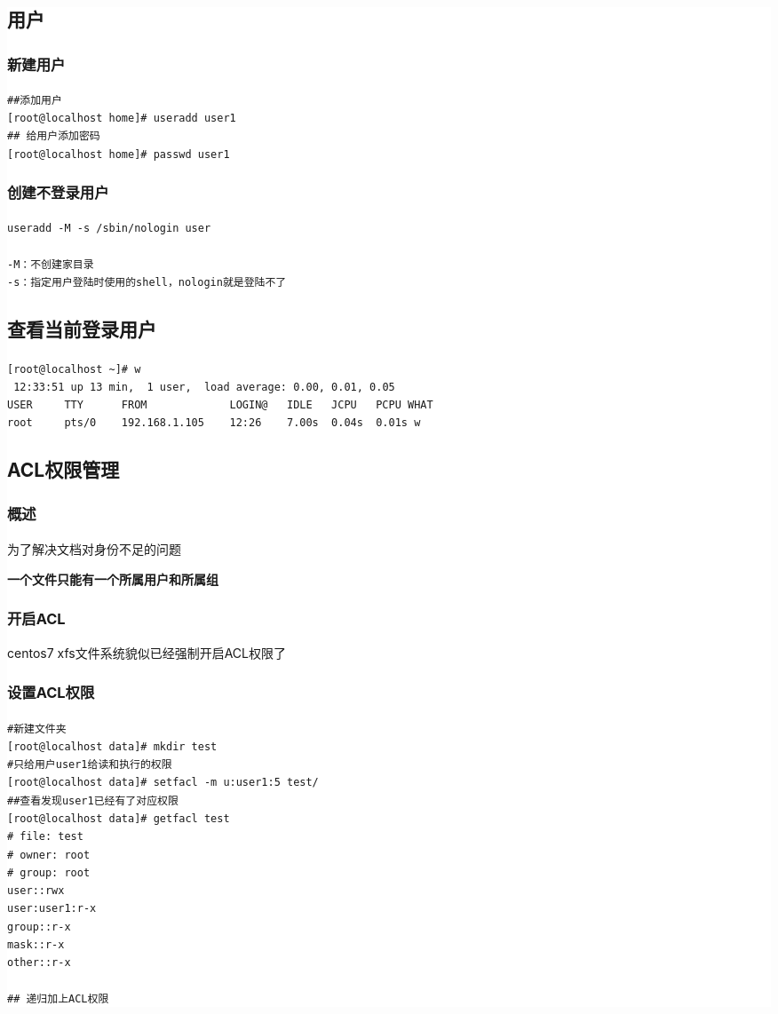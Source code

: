 

## 用户

### 新建用户

```shell
##添加用户
[root@localhost home]# useradd user1
## 给用户添加密码
[root@localhost home]# passwd user1

```

### 创建不登录用户

```shell
useradd -M -s /sbin/nologin user

-M：不创建家目录
-s：指定用户登陆时使用的shell，nologin就是登陆不了
```



## 查看当前登录用户

```shell
[root@localhost ~]# w
 12:33:51 up 13 min,  1 user,  load average: 0.00, 0.01, 0.05
USER     TTY      FROM             LOGIN@   IDLE   JCPU   PCPU WHAT
root     pts/0    192.168.1.105    12:26    7.00s  0.04s  0.01s w

```

## ACL权限管理

### 概述

为了解决文档对身份不足的问题

**一个文件只能有一个所属用户和所属组**

### 开启ACL

centos7 xfs文件系统貌似已经强制开启ACL权限了

### 设置ACL权限

```shell
#新建文件夹
[root@localhost data]# mkdir test
#只给用户user1给读和执行的权限
[root@localhost data]# setfacl -m u:user1:5 test/
##查看发现user1已经有了对应权限
[root@localhost data]# getfacl test
# file: test
# owner: root
# group: root
user::rwx
user:user1:r-x
group::r-x
mask::r-x
other::r-x

## 递归加上ACL权限
```
